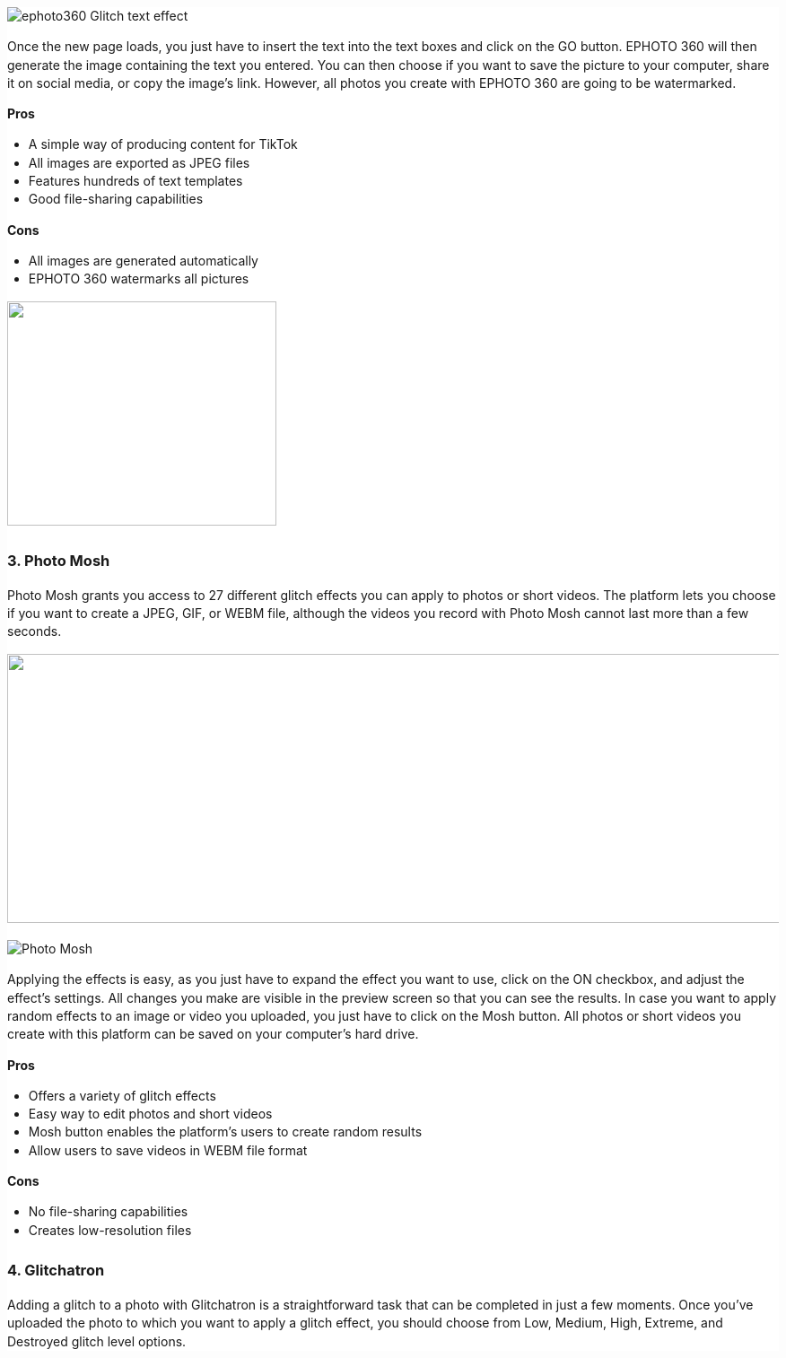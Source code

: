 ![ephoto360 Glitch text effect](https://images.wondershare.com/filmora/article-images/ephoto360-text-effects-online-generator.jpg)

Once the new page loads, you just have to insert the text into the text boxes and click on the GO button. EPHOTO 360 will then generate the image containing the text you entered. You can then choose if you want to save the picture to your computer, share it on social media, or copy the image’s link. However, all photos you create with EPHOTO 360 are going to be watermarked.

**Pros**

* A simple way of producing content for TikTok
* All images are exported as JPEG files
* Features hundreds of text templates
* Good file-sharing capabilities

**Cons**

* All images are generated automatically
* EPHOTO 360 watermarks all pictures


<a href="https://bluettius.sjv.io/c/5597632/2027209/17108" target="_top" id="2027209"><img src="//a.impactradius-go.com/display-ad/17108-2027209" border="0" alt="" width="300" height="250"/></a><img height="0" width="0" src="https://imp.pxf.io/i/5597632/2027209/17108" style="position:absolute;visibility:hidden;" border="0" />

### 3. Photo Mosh

Photo Mosh grants you access to 27 different glitch effects you can apply to photos or short videos. The platform lets you choose if you want to create a JPEG, GIF, or WEBM file, although the videos you record with Photo Mosh cannot last more than a few seconds.


<a href="https://aofit.pxf.io/c/5597632/1399701/16396" target="_top" id="1399701"><img src="//a.impactradius-go.com/display-ad/16396-1399701" border="0" alt="" width="960" height="300"/></a><img height="0" width="0" src="https://imp.pxf.io/i/5597632/1399701/16396" style="position:absolute;visibility:hidden;" border="0" />

![Photo Mosh](https://images.wondershare.com/filmora/article-images/photomosh-glitch-effect-video.jpg)

Applying the effects is easy, as you just have to expand the effect you want to use, click on the ON checkbox, and adjust the effect’s settings. All changes you make are visible in the preview screen so that you can see the results. In case you want to apply random effects to an image or video you uploaded, you just have to click on the Mosh button. All photos or short videos you create with this platform can be saved on your computer’s hard drive.

**Pros**

* Offers a variety of glitch effects
* Easy way to edit photos and short videos
* Mosh button enables the platform’s users to create random results
* Allow users to save videos in WEBM file format

**Cons**

* No file-sharing capabilities
* Creates low-resolution files

### 4. Glitchatron

Adding a glitch to a photo with Glitchatron is a straightforward task that can be completed in just a few moments. Once you’ve uploaded the photo to which you want to apply a glitch effect, you should choose from Low, Medium, High, Extreme, and Destroyed glitch level options.
